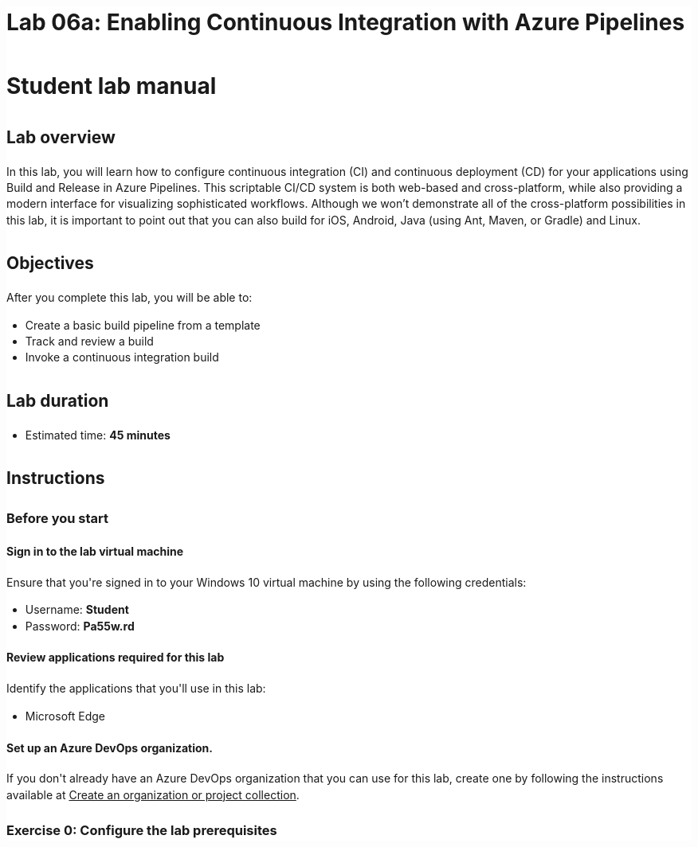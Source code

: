 # Lab 06a: Enabling Continuous Integration with Azure Pipelines
# Student lab manual

## Lab overview

In this lab, you will learn how to configure continuous integration (CI) and continuous deployment (CD) for your applications using Build and Release in Azure Pipelines. This scriptable CI/CD system is both web-based and cross-platform, while also providing a modern interface for visualizing sophisticated workflows. Although we won’t demonstrate all of the cross-platform possibilities in this lab, it is important to point out that you can also build for iOS, Android, Java (using Ant, Maven, or Gradle) and Linux.

## Objectives

After you complete this lab, you will be able to:

-   Create a basic build pipeline from a template
-   Track and review a build
-   Invoke a continuous integration build

## Lab duration

-   Estimated time: **45 minutes**

## Instructions

### Before you start

#### Sign in to the lab virtual machine

Ensure that you're signed in to your Windows 10 virtual machine by using the following credentials:
    
-   Username: **Student**
-   Password: **Pa55w.rd**

#### Review applications required for this lab

Identify the applications that you'll use in this lab:
    
-   Microsoft Edge

#### Set up an Azure DevOps organization. 

If you don't already have an Azure DevOps organization that you can use for this lab, create one by following the instructions available at [Create an organization or project collection](https://docs.microsoft.com/en-us/azure/devops/organizations/accounts/create-organization?view=azure-devops).

### Exercise 0: Configure the lab prerequisites
